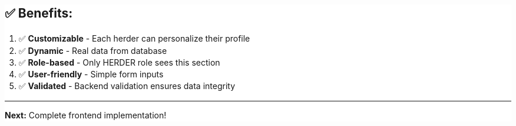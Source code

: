 
## ✅ Benefits:

1. ✅ **Customizable** - Each herder can personalize their profile
2. ✅ **Dynamic** - Real data from database
3. ✅ **Role-based** - Only HERDER role sees this section
4. ✅ **User-friendly** - Simple form inputs
5. ✅ **Validated** - Backend validation ensures data integrity

---

**Next:** Complete frontend implementation!


